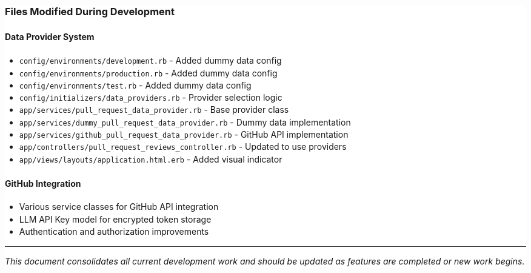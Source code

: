 ### Files Modified During Development

#### Data Provider System
- `config/environments/development.rb` - Added dummy data config
- `config/environments/production.rb` - Added dummy data config
- `config/environments/test.rb` - Added dummy data config
- `config/initializers/data_providers.rb` - Provider selection logic
- `app/services/pull_request_data_provider.rb` - Base provider class
- `app/services/dummy_pull_request_data_provider.rb` - Dummy data implementation
- `app/services/github_pull_request_data_provider.rb` - GitHub API implementation
- `app/controllers/pull_request_reviews_controller.rb` - Updated to use providers
- `app/views/layouts/application.html.erb` - Added visual indicator

#### GitHub Integration
- Various service classes for GitHub API integration
- LLM API Key model for encrypted token storage
- Authentication and authorization improvements

---

*This document consolidates all current development work and should be updated as features are completed or new work begins.*